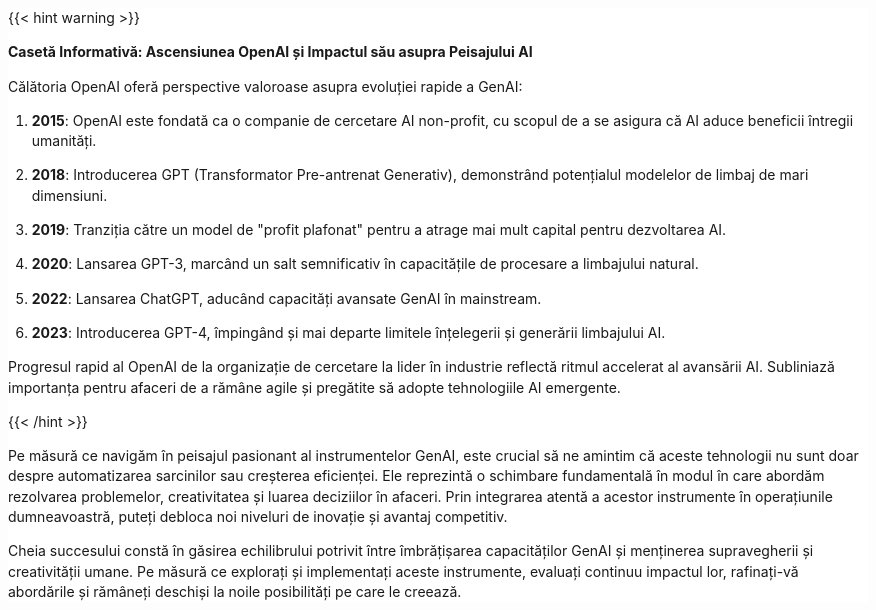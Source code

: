 {{< hint warning >}}

**Casetă Informativă: Ascensiunea OpenAI și Impactul său asupra Peisajului AI**

Călătoria OpenAI oferă perspective valoroase asupra evoluției rapide a GenAI:

1. **2015**: OpenAI este fondată ca o companie de cercetare AI non-profit, cu scopul de a se asigura că AI aduce beneficii întregii umanități.

2. **2018**: Introducerea GPT (Transformator Pre-antrenat Generativ), demonstrând potențialul modelelor de limbaj de mari dimensiuni.

3. **2019**: Tranziția către un model de "profit plafonat" pentru a atrage mai mult capital pentru dezvoltarea AI.

4. **2020**: Lansarea GPT-3, marcând un salt semnificativ în capacitățile de procesare a limbajului natural.

5. **2022**: Lansarea ChatGPT, aducând capacități avansate GenAI în mainstream.

6. **2023**: Introducerea GPT-4, împingând și mai departe limitele înțelegerii și generării limbajului AI.

Progresul rapid al OpenAI de la organizație de cercetare la lider în industrie reflectă ritmul accelerat al avansării AI. Subliniază importanța pentru afaceri de a rămâne agile și pregătite să adopte tehnologiile AI emergente.

{{< /hint >}}

Pe măsură ce navigăm în peisajul pasionant al instrumentelor GenAI, este crucial să ne amintim că aceste tehnologii nu sunt doar despre automatizarea sarcinilor sau creșterea eficienței. Ele reprezintă o schimbare fundamentală în modul în care abordăm rezolvarea problemelor, creativitatea și luarea deciziilor în afaceri. Prin integrarea atentă a acestor instrumente în operațiunile dumneavoastră, puteți debloca noi niveluri de inovație și avantaj competitiv.

Cheia succesului constă în găsirea echilibrului potrivit între îmbrățișarea capacităților GenAI și menținerea supravegherii și creativității umane. Pe măsură ce explorați și implementați aceste instrumente, evaluați continuu impactul lor, rafinați-vă abordările și rămâneți deschiși la noile posibilități pe care le creează.